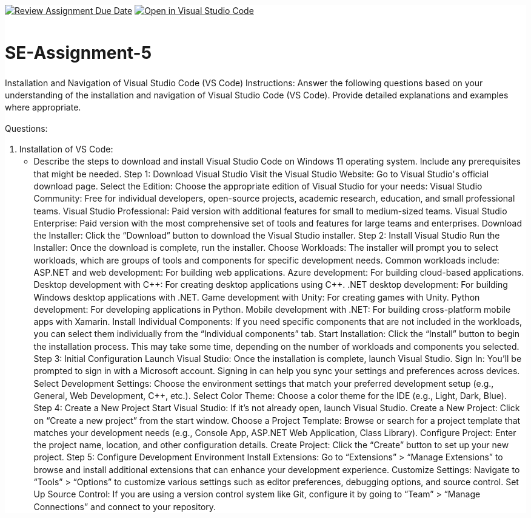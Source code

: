 [![Review Assignment Due Date](https://classroom.github.com/assets/deadline-readme-button-22041afd0340ce965d47ae6ef1cefeee28c7c493a6346c4f15d667ab976d596c.svg)](https://classroom.github.com/a/XoLGRbHq)
[![Open in Visual Studio Code](https://classroom.github.com/assets/open-in-vscode-2e0aaae1b6195c2367325f4f02e2d04e9abb55f0b24a779b69b11b9e10269abc.svg)](https://classroom.github.com/online_ide?assignment_repo_id=15303808&assignment_repo_type=AssignmentRepo)
# SE-Assignment-5
Installation and Navigation of Visual Studio Code (VS Code)
 Instructions:
Answer the following questions based on your understanding of the installation and navigation of Visual Studio Code (VS Code). Provide detailed explanations and examples where appropriate.

 Questions:

1. Installation of VS Code:
   - Describe the steps to download and install Visual Studio Code on Windows 11 operating system. Include any prerequisites that might be needed.
        Step 1: Download Visual Studio
Visit the Visual Studio Website: Go to Visual Studio's official download page.
Select the Edition: Choose the appropriate edition of Visual Studio for your needs:
Visual Studio Community: Free for individual developers, open-source projects, academic research, education, and small professional teams.
Visual Studio Professional: Paid version with additional features for small to medium-sized teams.
Visual Studio Enterprise: Paid version with the most comprehensive set of tools and features for large teams and enterprises.
Download the Installer: Click the “Download” button to download the Visual Studio installer.
Step 2: Install Visual Studio
Run the Installer: Once the download is complete, run the installer.
Choose Workloads: The installer will prompt you to select workloads, which are groups of tools and components for specific development needs. Common workloads include:
ASP.NET and web development: For building web applications.
Azure development: For building cloud-based applications.
Desktop development with C++: For creating desktop applications using C++.
.NET desktop development: For building Windows desktop applications with .NET.
Game development with Unity: For creating games with Unity.
Python development: For developing applications in Python.
Mobile development with .NET: For building cross-platform mobile apps with Xamarin.
Install Individual Components: If you need specific components that are not included in the workloads, you can select them individually from the “Individual components” tab.
Start Installation: Click the “Install” button to begin the installation process. This may take some time, depending on the number of workloads and components you selected.
Step 3: Initial Configuration
Launch Visual Studio: Once the installation is complete, launch Visual Studio.
Sign In: You’ll be prompted to sign in with a Microsoft account. Signing in can help you sync your settings and preferences across devices.
Select Development Settings: Choose the environment settings that match your preferred development setup (e.g., General, Web Development, C++, etc.).
Select Color Theme: Choose a color theme for the IDE (e.g., Light, Dark, Blue).
Step 4: Create a New Project
Start Visual Studio: If it’s not already open, launch Visual Studio.
Create a New Project: Click on “Create a new project” from the start window.
Choose a Project Template: Browse or search for a project template that matches your development needs (e.g., Console App, ASP.NET Web Application, Class Library).
Configure Project: Enter the project name, location, and other configuration details.
Create Project: Click the “Create” button to set up your new project.
Step 5: Configure Development Environment
Install Extensions: Go to “Extensions” > “Manage Extensions” to browse and install additional extensions that can enhance your development experience.
Customize Settings: Navigate to “Tools” > “Options” to customize various settings such as editor preferences, debugging options, and source control.
Set Up Source Control: If you are using a version control system like Git, configure it by going to “Team” > “Manage Connections” and connect to your repository.
   